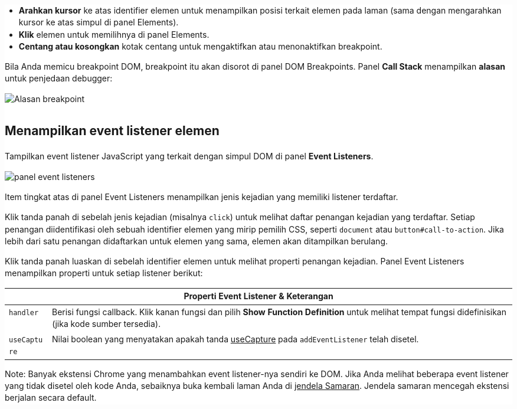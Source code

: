 * **Arahkan kursor** ke atas identifier elemen untuk menampilkan posisi terkait 
  elemen pada laman (sama dengan mengarahkan kursor ke atas simpul di panel Elements).
* **Klik** elemen untuk memilihnya di panel Elements.
* **Centang atau kosongkan** kotak centang untuk mengaktifkan atau menonaktifkan breakpoint.

Bila Anda memicu breakpoint DOM, breakpoint itu akan disorot di panel 
DOM Breakpoints. Panel **Call Stack** menampilkan **alasan** untuk 
penjedaan debugger:

![Alasan breakpoint](imgs/breakpoint-reason.png)

## Menampilkan event listener elemen

Tampilkan event listener JavaScript yang terkait dengan simpul DOM di panel 
**Event Listeners**. 

![panel event listeners](imgs/event-listeners-pane.png)

Item tingkat atas di panel Event Listeners menampilkan jenis kejadian yang 
memiliki listener terdaftar.

Klik tanda panah di sebelah jenis kejadian (misalnya `click`) untuk melihat 
daftar penangan kejadian yang terdaftar. Setiap penangan diidentifikasi oleh sebuah identifier elemen yang mirip pemilih 
CSS, seperti `document` atau 
`button#call-to-action`. Jika lebih dari satu penangan didaftarkan untuk 
elemen yang sama, elemen akan ditampilkan berulang.

Klik tanda panah luaskan di sebelah identifier elemen untuk melihat properti penangan kejadian. Panel Event Listeners menampilkan properti untuk setiap listener berikut:

<table class="responsive">
  <thead>
    <tr>
      <th colspan="2">Properti Event Listener &amp; Keterangan</th>
    </tr>
  </thead>
  <tbody>
  	<tr>
      <td data-th="Value"><code>handler</code></td>
      <td data-th="Description">Berisi fungsi callback. Klik kanan fungsi dan pilih <strong>Show Function Definition</strong> untuk melihat tempat fungsi didefinisikan (jika kode sumber tersedia).</td>
    </tr>
    <tr>
      <td data-th="Value"><code>useCapture</code></td>
      <td data-th="Description">Nilai boolean yang menyatakan apakah tanda <a href="https://developer.mozilla.org/en-US/docs/Web/API/EventTarget.addEventListener">useCapture</a> pada <code>addEventListener</code> telah disetel.</td>
    </tr>
  </tbody>
</table>

Note: Banyak ekstensi Chrome yang menambahkan event listener-nya sendiri ke DOM. Jika Anda melihat beberapa event listener yang tidak disetel oleh kode Anda, sebaiknya buka kembali laman Anda di [jendela Samaran](https://support.google.com/chrome/answer/95464). Jendela samaran mencegah ekstensi berjalan secara default.
